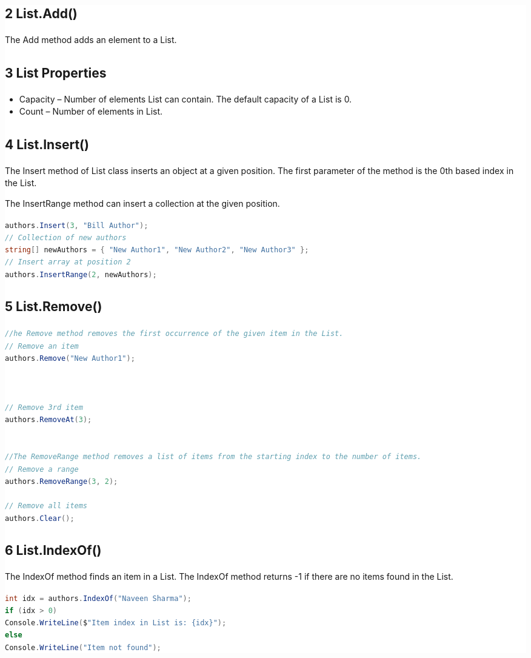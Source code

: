 ## 2 List.Add()

The Add method adds an element to a List.

## 3 List Properties

- Capacity – Number of elements List<T> can contain. The default capacity of a List<T> is 0.
- Count – Number of elements in List<T>.

## 4 List.Insert()

The Insert method of List class inserts an object at a given position. The first parameter of the method is the 0th based index in the List.

The InsertRange method can insert a collection at the given position. 

```C#
authors.Insert(3, "Bill Author");  
// Collection of new authors  
string[] newAuthors = { "New Author1", "New Author2", "New Author3" };  
// Insert array at position 2  
authors.InsertRange(2, newAuthors);  
```

## 5 List.Remove()

```C#
//he Remove method removes the first occurrence of the given item in the List.
// Remove an item  
authors.Remove("New Author1");



// Remove 3rd item  
authors.RemoveAt(3);


//The RemoveRange method removes a list of items from the starting index to the number of items. 
// Remove a range  
authors.RemoveRange(3, 2);  

// Remove all items  
authors.Clear(); 
```

## 6 List.IndexOf()

The IndexOf method finds an item in a List. The IndexOf method returns -1 if there are no items found in the List. 

```C#
int idx = authors.IndexOf("Naveen Sharma");  
if (idx > 0)  
Console.WriteLine($"Item index in List is: {idx}");  
else  
Console.WriteLine("Item not found");  
```
